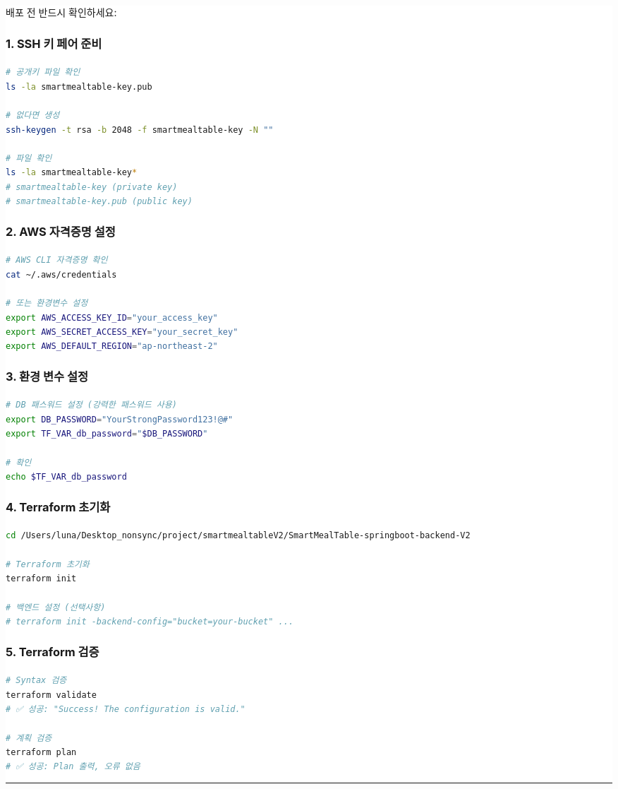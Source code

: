 배포 전 반드시 확인하세요:

### 1. SSH 키 페어 준비
```bash
# 공개키 파일 확인
ls -la smartmealtable-key.pub

# 없다면 생성
ssh-keygen -t rsa -b 2048 -f smartmealtable-key -N ""

# 파일 확인
ls -la smartmealtable-key*
# smartmealtable-key (private key)
# smartmealtable-key.pub (public key)
```

### 2. AWS 자격증명 설정
```bash
# AWS CLI 자격증명 확인
cat ~/.aws/credentials

# 또는 환경변수 설정
export AWS_ACCESS_KEY_ID="your_access_key"
export AWS_SECRET_ACCESS_KEY="your_secret_key"
export AWS_DEFAULT_REGION="ap-northeast-2"
```

### 3. 환경 변수 설정
```bash
# DB 패스워드 설정 (강력한 패스워드 사용)
export DB_PASSWORD="YourStrongPassword123!@#"
export TF_VAR_db_password="$DB_PASSWORD"

# 확인
echo $TF_VAR_db_password
```

### 4. Terraform 초기화
```bash
cd /Users/luna/Desktop_nonsync/project/smartmealtableV2/SmartMealTable-springboot-backend-V2

# Terraform 초기화
terraform init

# 백엔드 설정 (선택사항)
# terraform init -backend-config="bucket=your-bucket" ...
```

### 5. Terraform 검증
```bash
# Syntax 검증
terraform validate
# ✅ 성공: "Success! The configuration is valid."

# 계획 검증
terraform plan
# ✅ 성공: Plan 출력, 오류 없음
```

---